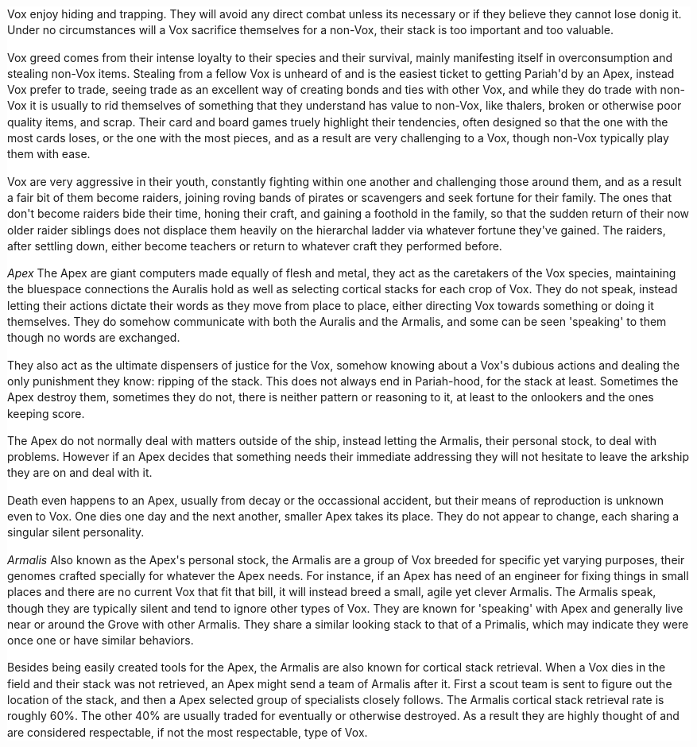 Vox enjoy hiding and trapping. They will avoid any direct combat unless its necessary or if they believe they cannot lose donig it. Under no circumstances will a Vox sacrifice themselves for a non-Vox, their stack is too important and too valuable.

Vox greed comes from their intense loyalty to their species and their survival, mainly manifesting itself in overconsumption and stealing non-Vox items. Stealing from a fellow Vox is unheard of and is the easiest ticket to getting Pariah'd by an Apex, instead Vox prefer to trade, seeing trade as an excellent way of creating bonds and ties with other Vox, and while they do trade with non-Vox it is usually to rid themselves of something that they understand has value to non-Vox, like thalers, broken or otherwise poor quality items, and scrap. Their card and board games truely highlight their tendencies, often designed so that the one with the most cards loses, or the one with the most pieces, and as a result are very challenging to a Vox, though non-Vox typically play them with ease.

Vox are very aggressive in their youth, constantly fighting within one another and challenging those around them, and as a result a fair bit of them become raiders, joining roving bands of pirates or scavengers and seek fortune for their family. The ones that don't become raiders bide their time, honing their craft, and gaining a foothold in the family, so that the sudden return of their now older raider siblings does not displace them heavily on the hierarchal ladder via whatever fortune they've gained. The raiders, after settling down, either become teachers or return to whatever craft they performed before.

*Apex*
The Apex are giant computers made equally of flesh and metal, they act as the caretakers of the Vox species, maintaining the bluespace connections the Auralis hold as well as selecting cortical stacks for each crop of Vox. They do not speak, instead letting their actions dictate their words as they move from place to place, either directing Vox towards something or doing it themselves. They do somehow communicate with both the Auralis and the Armalis, and some can be seen 'speaking' to them though no words are exchanged.

They also act as the ultimate dispensers of justice for the Vox, somehow knowing about a Vox's dubious actions and dealing the only punishment they know: ripping of the stack. This does not always end in Pariah-hood, for the stack at least. Sometimes the Apex destroy them, sometimes they do not, there is neither pattern or reasoning to it, at least to the onlookers and the ones keeping score.

The Apex do not normally deal with matters outside of the ship, instead letting the Armalis, their personal stock, to deal with problems. However if an Apex decides that something needs their immediate addressing they will not hesitate to leave the arkship they are on and deal with it.

Death even happens to an Apex, usually from decay or the occassional accident, but their means of reproduction is unknown even to Vox. One dies one day and the next another, smaller Apex takes its place. They do not appear to change, each sharing a singular silent personality.

*Armalis*
Also known as the Apex's personal stock, the Armalis are a group of Vox breeded for specific yet varying purposes, their genomes crafted specially for whatever the Apex needs. For instance, if an Apex has need of an engineer for fixing things in small places and there are no current Vox that fit that bill, it will instead breed a small, agile yet clever Armalis.
The Armalis speak, though they are typically silent and tend to ignore other types of Vox. They are known for 'speaking' with Apex and generally live near or around the Grove with other Armalis. They share a similar looking stack to that of a Primalis, which may indicate they were once one or have similar behaviors.

Besides being easily created tools for the Apex, the Armalis are also known for cortical stack retrieval. When a Vox dies in the field and their stack was not retrieved, an Apex might send a team of Armalis after it. First a scout team is sent to figure out the location of the stack, and then a Apex selected group of specialists closely follows.
The Armalis cortical stack retrieval rate is roughly 60%. The other 40% are usually traded for eventually or otherwise destroyed. As a result they are highly thought of and are considered respectable, if not the most respectable, type of Vox.
